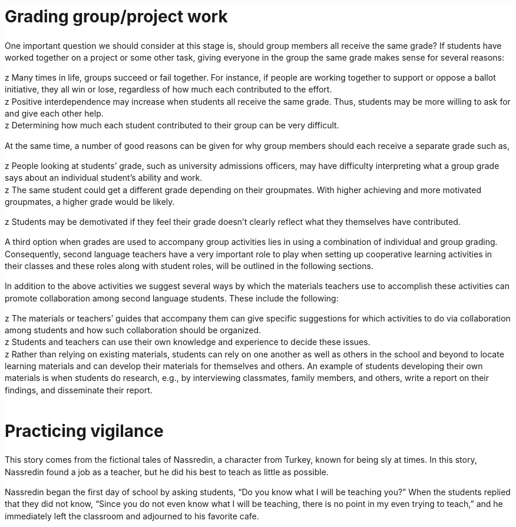 # Grading group/project work

One important question we should consider at this stage is, should group members all receive the same grade? If students have worked together on a project or some other task, giving everyone in the group the same grade makes sense for several reasons:

z Many times in life, groups succeed or fail together. For instance, if people are working together to support or oppose a ballot initiative, they all win or lose, regardless of how much each contributed to the effort.   
z Positive interdependence may increase when students all receive the same grade. Thus, students may be more willing to ask for and give each other help.   
z Determining how much each student contributed to their group can be very difficult.

At the same time, a number of good reasons can be given for why group members should each receive a separate grade such as,

z People looking at students’ grade, such as university admissions officers, may have difficulty interpreting what a group grade says about an individual student’s ability and work.   
z The same student could get a different grade depending on their groupmates. With higher achieving and more motivated groupmates, a higher grade would be likely.

z Students may be demotivated if they feel their grade doesn’t clearly reflect what they themselves have contributed.

A third option when grades are used to accompany group activities lies in using a combination of individual and group grading. Consequently, second language teachers have a very important role to play when setting up cooperative learning activities in their classes and these roles along with student roles, will be outlined in the following sections.

In addition to the above activities we suggest several ways by which the materials teachers use to accomplish these activities can promote collaboration among second language students. These include the following:

z The materials or teachers’ guides that accompany them can give specific suggestions for which activities to do via collaboration among students and how such collaboration should be organized.   
z Students and teachers can use their own knowledge and experience to decide these issues.   
z Rather than relying on existing materials, students can rely on one another as well as others in the school and beyond to locate learning materials and can develop their materials for themselves and others. An example of students developing their own materials is when students do research, e.g., by interviewing classmates, family members, and others, write a report on their findings, and disseminate their report.

# Practicing vigilance

This story comes from the fictional tales of Nassredin, a character from Turkey, known for being sly at times. In this story, Nassredin found a job as a teacher, but he did his best to teach as little as possible.

Nassredin began the first day of school by asking students, “Do you know what I will be teaching you?” When the students replied that they did not know, “Since you do not even know what I will be teaching, there is no point in my even trying to teach,” and he immediately left the classroom and adjourned to his favorite cafe.
